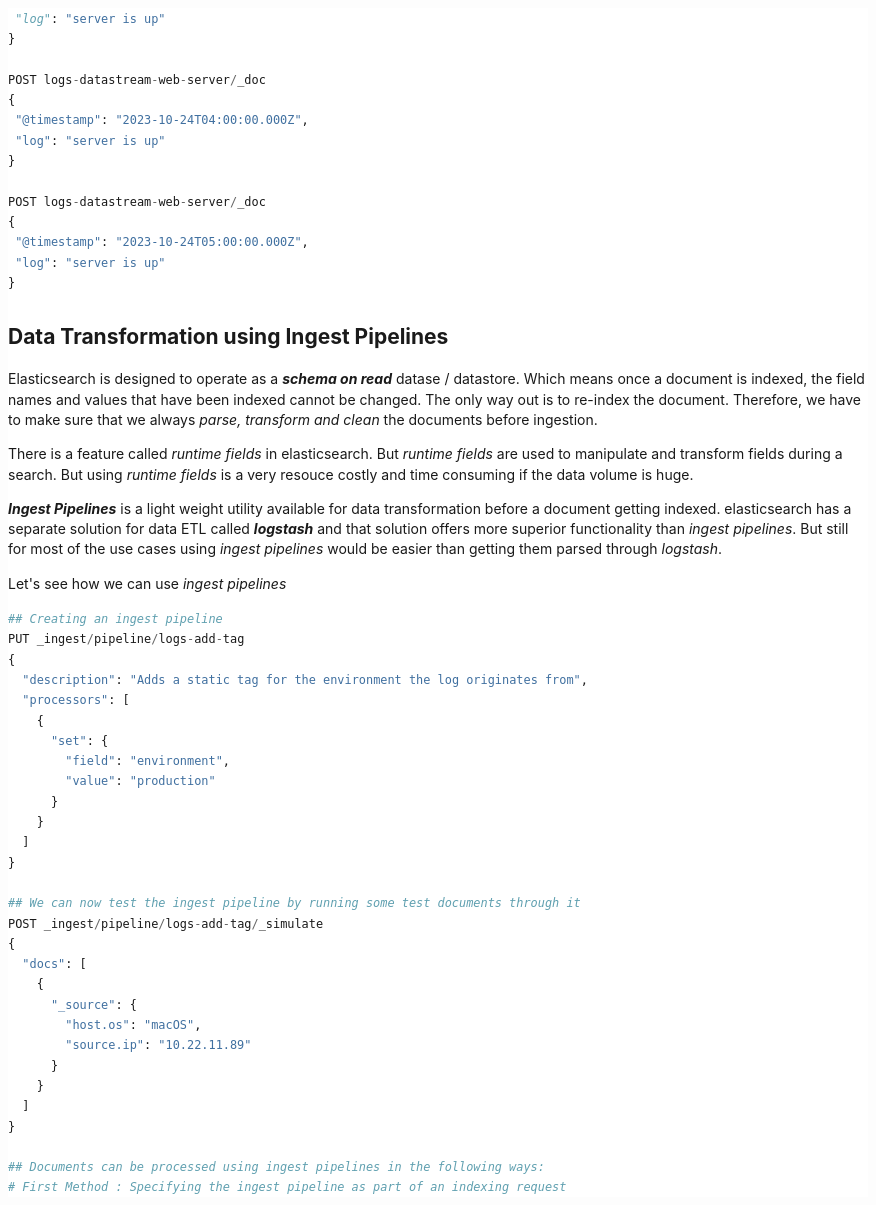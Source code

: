 ```python
 "log": "server is up"
}

POST logs-datastream-web-server/_doc
{
 "@timestamp": "2023-10-24T04:00:00.000Z",
 "log": "server is up"
}

POST logs-datastream-web-server/_doc
{
 "@timestamp": "2023-10-24T05:00:00.000Z",
 "log": "server is up"
}

```

## Data Transformation using Ingest Pipelines

Elasticsearch is designed to operate as a ***schema on read*** datase / datastore. Which means once a document is indexed, the field names and values that have been indexed cannot be changed. The only way out is to re-index the document. Therefore, we have to make sure that we always *parse, transform and clean* the documents before ingestion. 

There is a feature called *runtime fields* in elasticsearch. But *runtime fields* are used to manipulate and transform fields during a search. But using *runtime fields* is a very resouce costly and time consuming if the data volume is huge. 

***Ingest Pipelines*** is a light weight utility available for data transformation before a document getting indexed. elasticsearch has a separate solution for data ETL called ***logstash*** and that solution offers more superior functionality than *ingest pipelines*. But still for most of the use cases using *ingest pipelines* would be easier than getting them parsed through *logstash*. 

Let's see how we can use *ingest pipelines*

```python
## Creating an ingest pipeline
PUT _ingest/pipeline/logs-add-tag
{
  "description": "Adds a static tag for the environment the log originates from",
  "processors": [
    {
      "set": {
        "field": "environment",
        "value": "production"
      }
    }
  ]
}

## We can now test the ingest pipeline by running some test documents through it
POST _ingest/pipeline/logs-add-tag/_simulate
{
  "docs": [
    {
      "_source": {
        "host.os": "macOS",
        "source.ip": "10.22.11.89"
      }
    }
  ]
}

## Documents can be processed using ingest pipelines in the following ways:
# First Method : Specifying the ingest pipeline as part of an indexing request
```